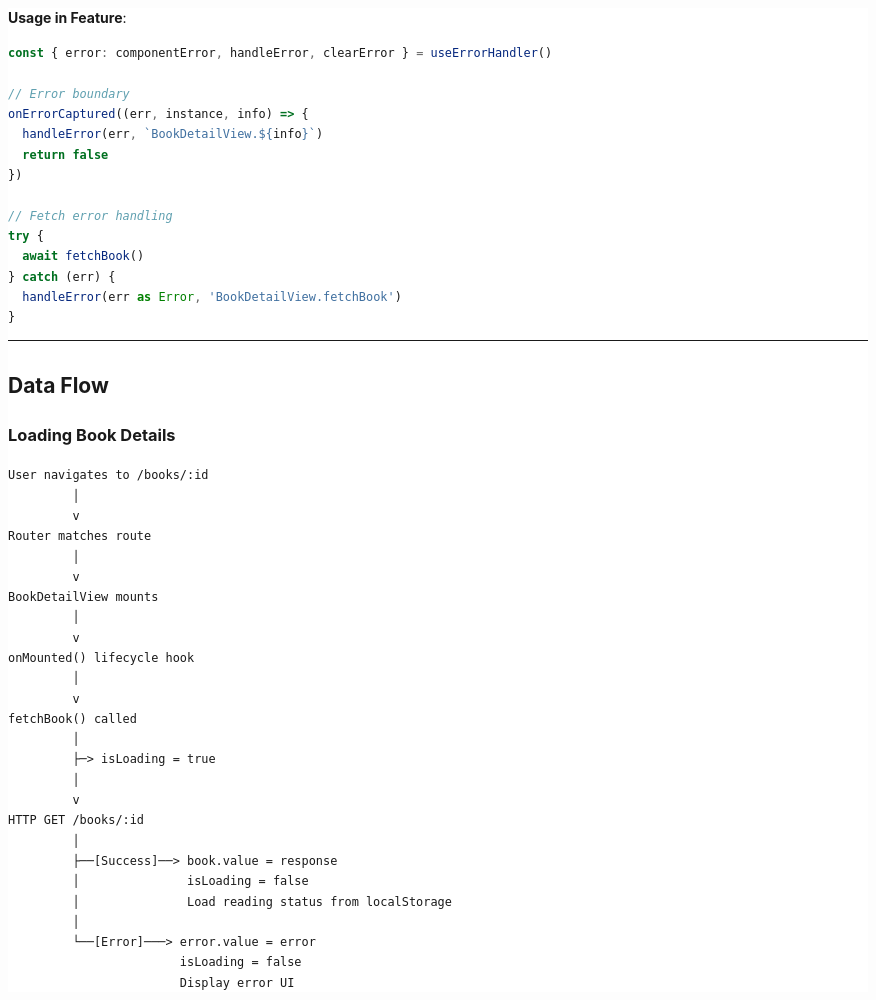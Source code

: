 **Usage in Feature**:

```typescript
const { error: componentError, handleError, clearError } = useErrorHandler()

// Error boundary
onErrorCaptured((err, instance, info) => {
  handleError(err, `BookDetailView.${info}`)
  return false
})

// Fetch error handling
try {
  await fetchBook()
} catch (err) {
  handleError(err as Error, 'BookDetailView.fetchBook')
}
```

---

## Data Flow

### Loading Book Details

```
User navigates to /books/:id
         │
         v
Router matches route
         │
         v
BookDetailView mounts
         │
         v
onMounted() lifecycle hook
         │
         v
fetchBook() called
         │
         ├─> isLoading = true
         │
         v
HTTP GET /books/:id
         │
         ├──[Success]──> book.value = response
         │               isLoading = false
         │               Load reading status from localStorage
         │
         └──[Error]───> error.value = error
                        isLoading = false
                        Display error UI
```


  [bookId: number]: {